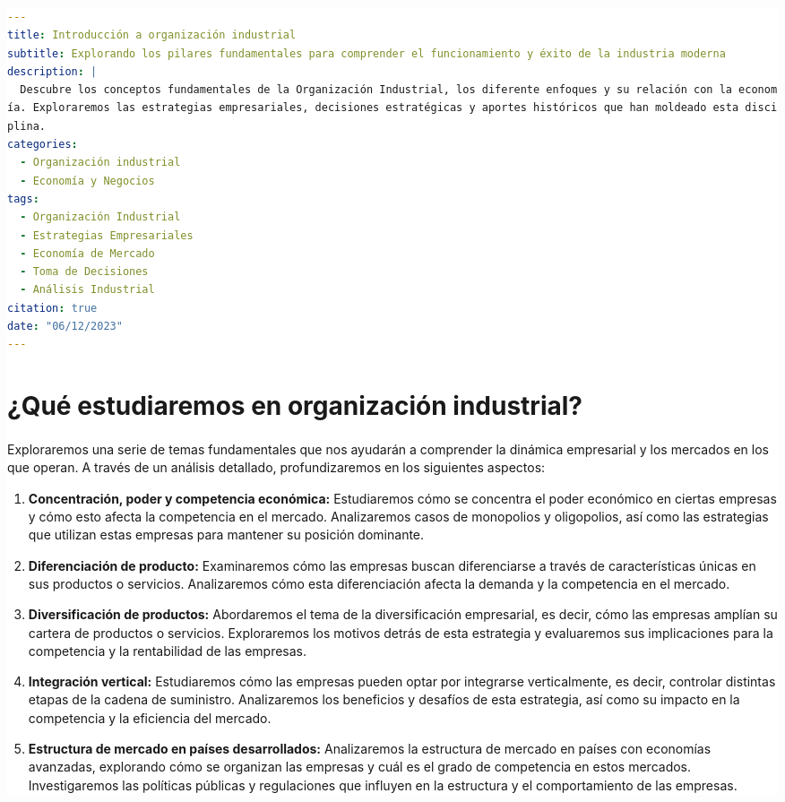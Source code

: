 ```yaml
---
title: Introducción a organización industrial
subtitle: Explorando los pilares fundamentales para comprender el funcionamiento y éxito de la industria moderna
description: |
  Descubre los conceptos fundamentales de la Organización Industrial, los diferente enfoques y su relación con la economía. Exploraremos las estrategias empresariales, decisiones estratégicas y aportes históricos que han moldeado esta disciplina.
categories:
  - Organización industrial
  - Economía y Negocios
tags:
  - Organización Industrial
  - Estrategias Empresariales
  - Economía de Mercado
  - Toma de Decisiones
  - Análisis Industrial
citation: true
date: "06/12/2023"
---
```





# ¿Qué estudiaremos en organización industrial?

Exploraremos una serie de temas fundamentales que nos ayudarán a comprender la dinámica empresarial y los mercados en los que operan. A través de un análisis detallado, profundizaremos en los siguientes aspectos:

1.  **Concentración, poder y competencia económica:** Estudiaremos cómo se concentra el poder económico en ciertas empresas y cómo esto afecta la competencia en el mercado. Analizaremos casos de monopolios y oligopolios, así como las estrategias que utilizan estas empresas para mantener su posición dominante.

2.  **Diferenciación de producto:** Examinaremos cómo las empresas buscan diferenciarse a través de características únicas en sus productos o servicios. Analizaremos cómo esta diferenciación afecta la demanda y la competencia en el mercado.

3.  **Diversificación de productos:** Abordaremos el tema de la diversificación empresarial, es decir, cómo las empresas amplían su cartera de productos o servicios. Exploraremos los motivos detrás de esta estrategia y evaluaremos sus implicaciones para la competencia y la rentabilidad de las empresas.

4.  **Integración vertical:** Estudiaremos cómo las empresas pueden optar por integrarse verticalmente, es decir, controlar distintas etapas de la cadena de suministro. Analizaremos los beneficios y desafíos de esta estrategia, así como su impacto en la competencia y la eficiencia del mercado.

5.  **Estructura de mercado en países desarrollados:** Analizaremos la estructura de mercado en países con economías avanzadas, explorando cómo se organizan las empresas y cuál es el grado de competencia en estos mercados. Investigaremos las políticas públicas y regulaciones que influyen en la estructura y el comportamiento de las empresas.

